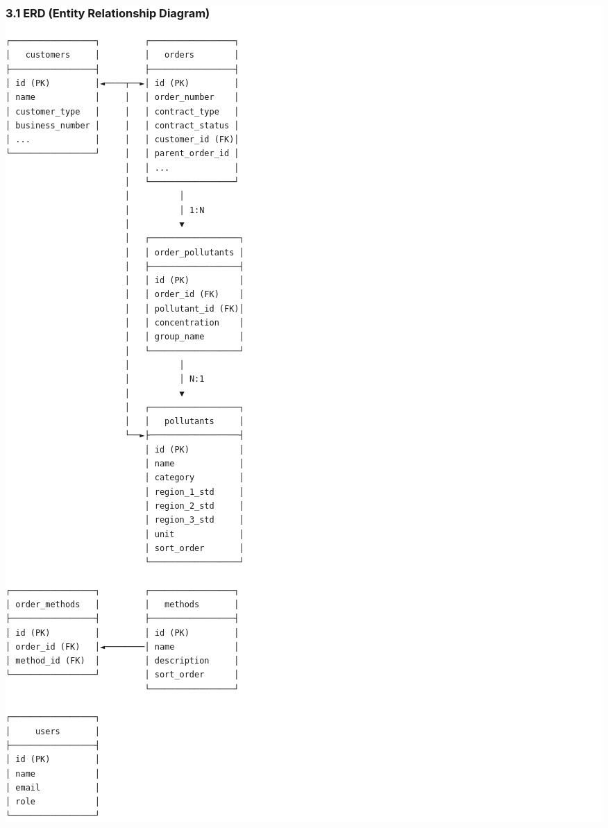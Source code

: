 ### 3.1 ERD (Entity Relationship Diagram)

```
┌─────────────────┐         ┌─────────────────┐
│   customers     │         │   orders        │
├─────────────────┤         ├─────────────────┤
│ id (PK)         │◄────┬──►│ id (PK)         │
│ name            │     │   │ order_number    │
│ customer_type   │     │   │ contract_type   │
│ business_number │     │   │ contract_status │
│ ...             │     │   │ customer_id (FK)│
└─────────────────┘     │   │ parent_order_id │
                        │   │ ...             │
                        │   └─────────────────┘
                        │          │
                        │          │ 1:N
                        │          ▼
                        │   ┌──────────────────┐
                        │   │ order_pollutants │
                        │   ├──────────────────┤
                        │   │ id (PK)          │
                        │   │ order_id (FK)    │
                        │   │ pollutant_id (FK)│
                        │   │ concentration    │
                        │   │ group_name       │
                        │   └──────────────────┘
                        │          │
                        │          │ N:1
                        │          ▼
                        │   ┌──────────────────┐
                        │   │   pollutants     │
                        └──►├──────────────────┤
                            │ id (PK)          │
                            │ name             │
                            │ category         │
                            │ region_1_std     │
                            │ region_2_std     │
                            │ region_3_std     │
                            │ unit             │
                            │ sort_order       │
                            └──────────────────┘

┌─────────────────┐         ┌─────────────────┐
│ order_methods   │         │   methods       │
├─────────────────┤         ├─────────────────┤
│ id (PK)         │         │ id (PK)         │
│ order_id (FK)   │◄────────│ name            │
│ method_id (FK)  │         │ description     │
└─────────────────┘         │ sort_order      │
                            └─────────────────┘

┌─────────────────┐
│     users       │
├─────────────────┤
│ id (PK)         │
│ name            │
│ email           │
│ role            │
└─────────────────┘
```
